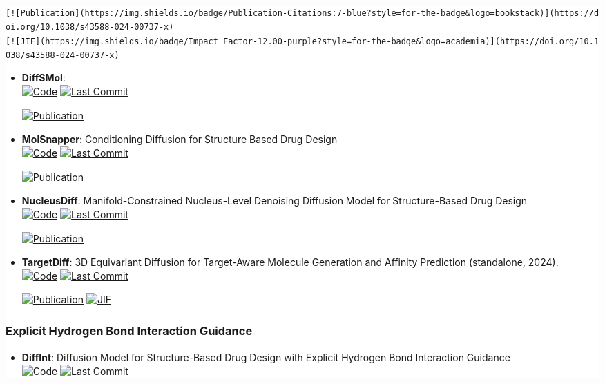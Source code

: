     [![Publication](https://img.shields.io/badge/Publication-Citations:7-blue?style=for-the-badge&logo=bookstack)](https://doi.org/10.1038/s43588-024-00737-x) 
    [![JIF](https://img.shields.io/badge/Impact_Factor-12.00-purple?style=for-the-badge&logo=academia)](https://doi.org/10.1038/s43588-024-00737-x)



- **DiffSMol**:   
    [![Code](https://img.shields.io/github/stars/ninglab/DiffSMol?style=for-the-badge&logo=github)](https://github.com/ninglab/DiffSMol) 
    [![Last Commit](https://img.shields.io/github/last-commit/ninglab/DiffSMol?style=for-the-badge&logo=github)](https://github.com/ninglab/DiffSMol) 

    [![Publication](https://img.shields.io/badge/Publication-Citations:0-blue?style=for-the-badge&logo=bookstack)](https://doi.org/10.48550/arXiv.2502.06027) 



- **MolSnapper**: Conditioning Diffusion for Structure Based Drug Design  
    [![Code](https://img.shields.io/github/stars/oxpig/MolSnapper?style=for-the-badge&logo=github)](https://github.com/oxpig/MolSnapper) 
    [![Last Commit](https://img.shields.io/github/last-commit/oxpig/MolSnapper?style=for-the-badge&logo=github)](https://github.com/oxpig/MolSnapper) 

    [![Publication](https://img.shields.io/badge/Publication-Citations:3-blue?style=for-the-badge&logo=bookstack)](https://doi.org/10.1101/2024.03.28.586278) 



- **NucleusDiff**: Manifold-Constrained Nucleus-Level Denoising Diffusion Model for Structure-Based Drug Design  
    [![Code](https://img.shields.io/github/stars/yanliang3612/NucleusDiff?style=for-the-badge&logo=github)](https://github.com/yanliang3612/NucleusDiff) 
    [![Last Commit](https://img.shields.io/github/last-commit/yanliang3612/NucleusDiff?style=for-the-badge&logo=github)](https://github.com/yanliang3612/NucleusDiff) 

    [![Publication](https://img.shields.io/badge/Publication-Citations:0-blue?style=for-the-badge&logo=bookstack)](https://doi.org/10.48550/arXiv.2409.10584) 



- **TargetDiff**: 3D Equivariant Diffusion for Target-Aware Molecule Generation and Affinity Prediction (standalone, 2024).  
    [![Code](https://img.shields.io/github/stars/guanjq/targetdiff?style=for-the-badge&logo=github)](https://github.com/guanjq/targetdiff) 
    [![Last Commit](https://img.shields.io/github/last-commit/guanjq/targetdiff?style=for-the-badge&logo=github)](https://github.com/guanjq/targetdiff) 

    [![Publication](https://img.shields.io/badge/Publication-Citations:0-blue?style=for-the-badge&logo=bookstack)](https://doi.org/10.1088/2632-2153/ace58c) 
    [![JIF](https://img.shields.io/badge/Impact_Factor-6.30-purple?style=for-the-badge&logo=academia)](https://doi.org/10.1088/2632-2153/ace58c)


### **Explicit Hydrogen Bond Interaction Guidance**

- **DiffInt**: Diffusion Model for Structure-Based Drug Design with Explicit Hydrogen Bond Interaction Guidance  
    [![Code](https://img.shields.io/github/stars/sekijima-lab/DiffInt?style=for-the-badge&logo=github)](https://github.com/sekijima-lab/DiffInt) 
    [![Last Commit](https://img.shields.io/github/last-commit/sekijima-lab/DiffInt?style=for-the-badge&logo=github)](https://github.com/sekijima-lab/DiffInt) 
